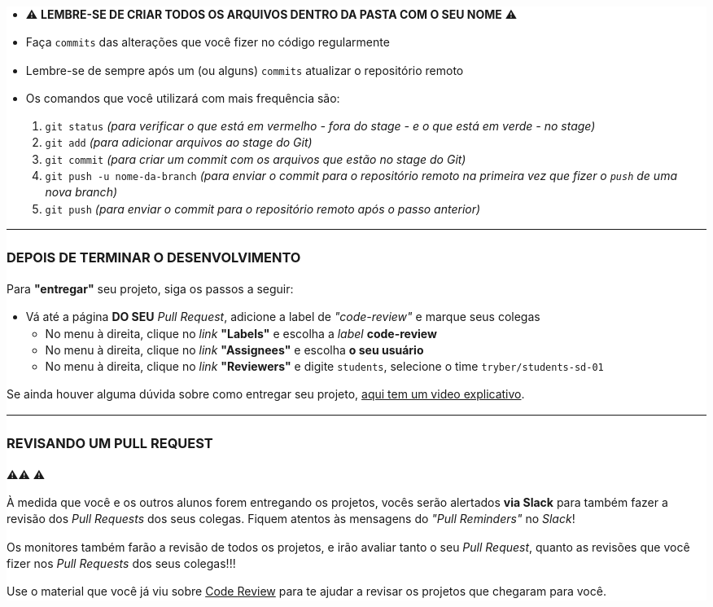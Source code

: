 - ⚠ **LEMBRE-SE DE CRIAR TODOS OS ARQUIVOS DENTRO DA PASTA COM O SEU NOME** ⚠

* Faça `commits` das alterações que você fizer no código regularmente

* Lembre-se de sempre após um (ou alguns) `commits` atualizar o repositório remoto

* Os comandos que você utilizará com mais frequência são:
  1. `git status` _(para verificar o que está em vermelho - fora do stage - e o que está em verde - no stage)_
  2. `git add` _(para adicionar arquivos ao stage do Git)_
  3. `git commit` _(para criar um commit com os arquivos que estão no stage do Git)_
  4. `git push -u nome-da-branch` _(para enviar o commit para o repositório remoto na primeira vez que fizer o `push` de uma nova branch)_
  5. `git push` _(para enviar o commit para o repositório remoto após o passo anterior)_

---

### DEPOIS DE TERMINAR O DESENVOLVIMENTO

Para **"entregar"** seu projeto, siga os passos a seguir:

- Vá até a página **DO SEU** _Pull Request_, adicione a label de _"code-review"_ e marque seus colegas
  - No menu à direita, clique no _link_ **"Labels"** e escolha a _label_ **code-review**
  - No menu à direita, clique no _link_ **"Assignees"** e escolha **o seu usuário**
  - No menu à direita, clique no _link_ **"Reviewers"** e digite `students`, selecione o time `tryber/students-sd-01`

Se ainda houver alguma dúvida sobre como entregar seu projeto, [aqui tem um video explicativo](https://vimeo.com/362189205).

---

### REVISANDO UM PULL REQUEST

⚠⚠ ⚠

À medida que você e os outros alunos forem entregando os projetos, vocês serão alertados **via Slack** para também fazer a revisão dos _Pull Requests_ dos seus colegas. Fiquem atentos às mensagens do _"Pull Reminders"_ no _Slack_!

Os monitores também farão a revisão de todos os projetos, e irão avaliar tanto o seu _Pull Request_, quanto as revisões que você fizer nos _Pull Requests_ dos seus colegas!!!

Use o material que você já viu sobre [Code Review](https://course.betrybe.com/real-life-engineer/code-review/) para te ajudar a revisar os projetos que chegaram para você.
